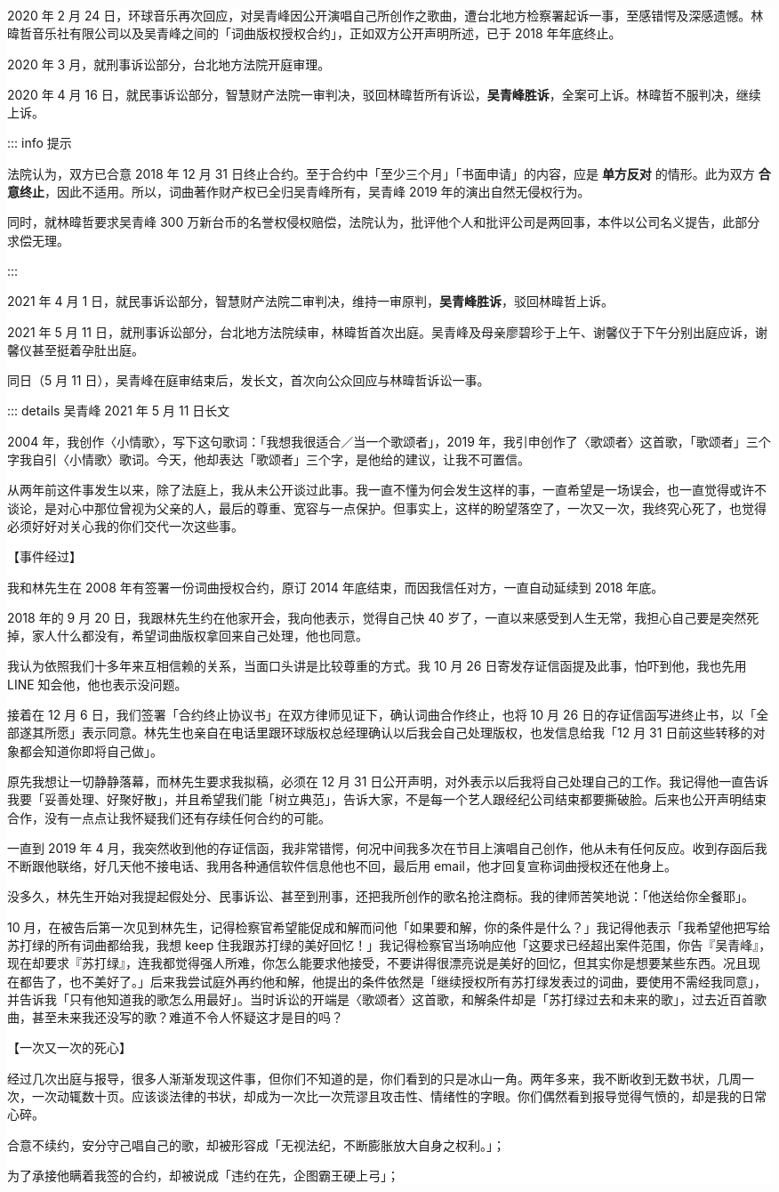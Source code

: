 2020 年 2 月 24 日，环球音乐再次回应，对吴青峰因公开演唱自己所创作之歌曲，遭台北地方检察署起诉一事，至感错愕及深感遗憾。林暐哲音乐社有限公司以及吴青峰之间的「词曲版权授权合约」，正如双方公开声明所述，已于 2018 年年底终止。

2020 年 3 月，就刑事诉讼部分，台北地方法院开庭审理。

2020 年 4 月 16 日，就民事诉讼部分，智慧财产法院一审判决，驳回林暐哲所有诉讼，**吴青峰胜诉**，全案可上诉。林暐哲不服判决，继续上诉。

::: info 提示

法院认为，双方已合意 2018 年 12 月 31 日终止合约。至于合约中「至少三个月」「书面申请」的内容，应是 **单方反对** 的情形。此为双方 **合意终止**，因此不适用。所以，词曲著作财产权已全归吴青峰所有，吴青峰 2019 年的演出自然无侵权行为。

同时，就林暐哲要求吴青峰 300 万新台币的名誉权侵权赔偿，法院认为，批评他个人和批评公司是两回事，本件以公司名义提告，此部分求偿无理。

:::

2021 年 4 月 1 日，就民事诉讼部分，智慧财产法院二审判决，维持一审原判，**吴青峰胜诉**，驳回林暐哲上诉。

2021 年 5 月 11 日，就刑事诉讼部分，台北地方法院续审，林暐哲首次出庭。吴青峰及母亲廖碧珍于上午、谢馨仪于下午分别出庭应诉，谢馨仪甚至挺着孕肚出庭。

同日（5 月 11 日），吴青峰在庭审结束后，发长文，首次向公众回应与林暐哲诉讼一事。

::: details 吴青峰 2021 年 5 月 11 日长文

2004 年，我创作〈小情歌〉，写下这句歌词：「我想我很适合／当一个歌颂者」，2019 年，我引申创作了〈歌颂者〉这首歌，「歌颂者」三个字我自引〈小情歌〉歌词。今天，他却表达「歌颂者」三个字，是他给的建议，让我不可置信。

从两年前这件事发生以来，除了法庭上，我从未公开谈过此事。我一直不懂为何会发生这样的事，一直希望是一场误会，也一直觉得或许不谈论，是对心中那位曾视为父亲的人，最后的尊重、宽容与一点保护。但事实上，这样的盼望落空了，一次又一次，我终究心死了，也觉得必须好好对关心我的你们交代一次这些事。

【事件经过】

我和林先生在 2008 年有签署一份词曲授权合约，原订 2014 年底结束，而因我信任对方，一直自动延续到 2018 年底。

2018 年的 9 月 20 日，我跟林先生约在他家开会，我向他表示，觉得自己快 40 岁了，一直以来感受到人生无常，我担心自己要是突然死掉，家人什么都没有，希望词曲版权拿回来自己处理，他也同意。

我认为依照我们十多年来互相信赖的关系，当面口头讲是比较尊重的方式。我 10 月 26 日寄发存证信函提及此事，怕吓到他，我也先用 LINE 知会他，他也表示没问题。

接着在 12 月 6 日，我们签署「合约终止协议书」在双方律师见证下，确认词曲合作终止，也将 10 月 26 日的存证信函写进终止书，以「全部遂其所愿」表示同意。林先生也亲自在电话里跟环球版权总经理确认以后我会自己处理版权，也发信息给我「12 月 31 日前这些转移的对象都会知道你即将自己做」。

原先我想让一切静静落幕，而林先生要求我拟稿，必须在 12 月 31 日公开声明，对外表示以后我将自己处理自己的工作。我记得他一直告诉我要「妥善处理、好聚好散」，并且希望我们能「树立典范」，告诉大家，不是每一个艺人跟经纪公司结束都要撕破脸。后来也公开声明结束合作，没有一点点让我怀疑我们还有存续任何合约的可能。

一直到 2019 年 4 月，我突然收到他的存证信函，我非常错愕，何况中间我多次在节目上演唱自己创作，他从未有任何反应。收到存函后我不断跟他联络，好几天他不接电话、我用各种通信软件信息他也不回，最后用 email，他才回复宣称词曲授权还在他身上。

没多久，林先生开始对我提起假处分、民事诉讼、甚至到刑事，还把我所创作的歌名抢注商标。我的律师苦笑地说：「他送给你全餐耶」。

10 月，在被告后第一次见到林先生，记得检察官希望能促成和解而问他「如果要和解，你的条件是什么？」我记得他表示「我希望他把写给苏打绿的所有词曲都给我，我想 keep 住我跟苏打绿的美好回忆！」我记得检察官当场响应他「这要求已经超出案件范围，你告『吴青峰』，现在却要求『苏打绿』，连我都觉得强人所难，你怎么能要求他接受，不要讲得很漂亮说是美好的回忆，但其实你是想要某些东西。况且现在都告了，也不美好了。」后来我尝试庭外再约他和解，他提出的条件依然是「继续授权所有苏打绿发表过的词曲，要使用不需经我同意」，并告诉我「只有他知道我的歌怎么用最好」。当时诉讼的开端是〈歌颂者〉这首歌，和解条件却是「苏打绿过去和未来的歌」，过去近百首歌曲，甚至未来我还没写的歌？难道不令人怀疑这才是目的吗？

【一次又一次的死心】

经过几次出庭与报导，很多人渐渐发现这件事，但你们不知道的是，你们看到的只是冰山一角。两年多来，我不断收到无数书状，几周一次，一次动辄数十页。应该谈法律的书状，却成为一次比一次荒谬且攻击性、情绪性的字眼。你们偶然看到报导觉得气愤的，却是我的日常心碎。

合意不续约，安分守己唱自己的歌，却被形容成「无视法纪，不断膨胀放大自身之权利。」；

为了承接他瞒着我签的合约，却被说成「违约在先，企图霸王硬上弓」；

